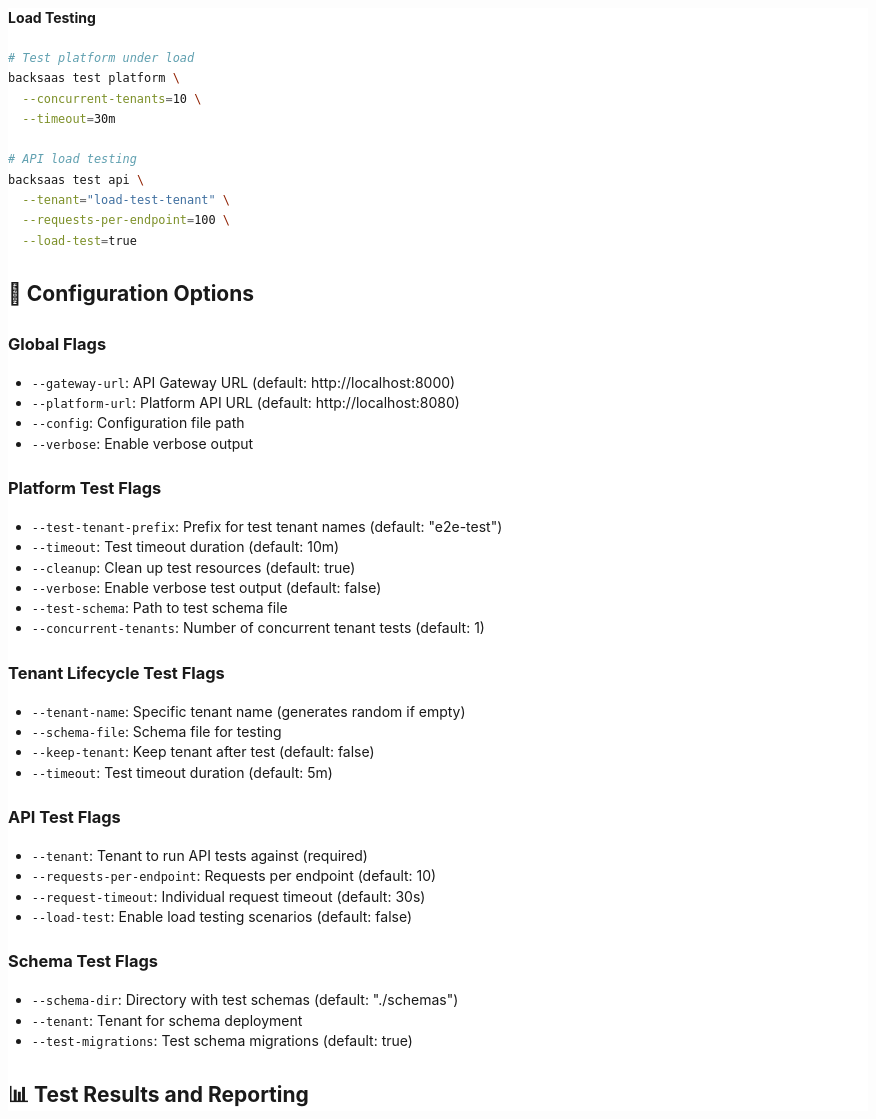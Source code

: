 #### Load Testing
```bash
# Test platform under load
backsaas test platform \
  --concurrent-tenants=10 \
  --timeout=30m

# API load testing
backsaas test api \
  --tenant="load-test-tenant" \
  --requests-per-endpoint=100 \
  --load-test=true
```

## 🔧 Configuration Options

### Global Flags
- `--gateway-url`: API Gateway URL (default: http://localhost:8000)
- `--platform-url`: Platform API URL (default: http://localhost:8080)
- `--config`: Configuration file path
- `--verbose`: Enable verbose output

### Platform Test Flags
- `--test-tenant-prefix`: Prefix for test tenant names (default: "e2e-test")
- `--timeout`: Test timeout duration (default: 10m)
- `--cleanup`: Clean up test resources (default: true)
- `--verbose`: Enable verbose test output (default: false)
- `--test-schema`: Path to test schema file
- `--concurrent-tenants`: Number of concurrent tenant tests (default: 1)

### Tenant Lifecycle Test Flags
- `--tenant-name`: Specific tenant name (generates random if empty)
- `--schema-file`: Schema file for testing
- `--keep-tenant`: Keep tenant after test (default: false)
- `--timeout`: Test timeout duration (default: 5m)

### API Test Flags
- `--tenant`: Tenant to run API tests against (required)
- `--requests-per-endpoint`: Requests per endpoint (default: 10)
- `--request-timeout`: Individual request timeout (default: 30s)
- `--load-test`: Enable load testing scenarios (default: false)

### Schema Test Flags
- `--schema-dir`: Directory with test schemas (default: "./schemas")
- `--tenant`: Tenant for schema deployment
- `--test-migrations`: Test schema migrations (default: true)

## 📊 Test Results and Reporting

